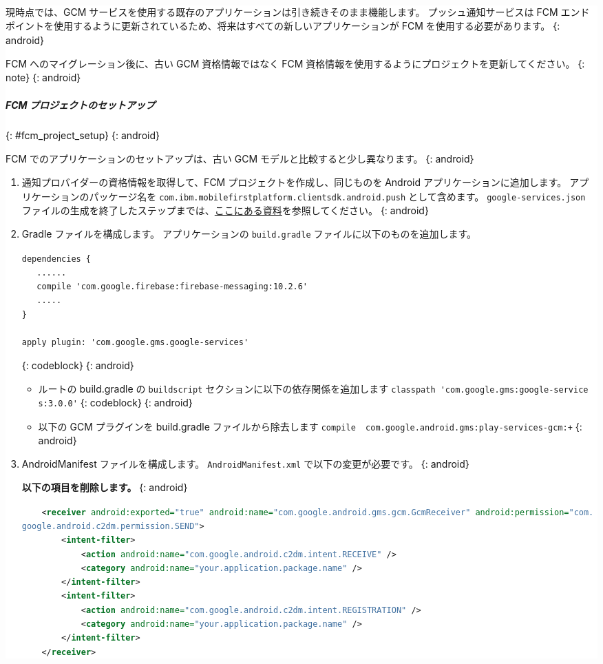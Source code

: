 現時点では、GCM サービスを使用する既存のアプリケーションは引き続きそのまま機能します。 プッシュ通知サービスは FCM エンドポイントを使用するように更新されているため、将来はすべての新しいアプリケーションが FCM を使用する必要があります。
{: android}

FCM へのマイグレーション後に、古い GCM 資格情報ではなく FCM 資格情報を使用するようにプロジェクトを更新してください。
{: note}
{: android}

##### FCM プロジェクトのセットアップ
{: #fcm_project_setup}
{: android}

FCM でのアプリケーションのセットアップは、古い GCM モデルと比較すると少し異なります。
{: android}

1. 通知プロバイダーの資格情報を取得して、FCM プロジェクトを作成し、同じものを Android アプリケーションに追加します。 アプリケーションのパッケージ名を `com.ibm.mobilefirstplatform.clientsdk.android.push` として含めます。 `google-services.json` ファイルの生成を終了したステップまでは、[ここにある資料](https://cloud.ibm.com/docs/services/mobilepush/push_step_1.html#push_step_1_android)を参照してください。
   {: android}
2. Gradle ファイルを構成します。 アプリケーションの `build.gradle` ファイルに以下のものを追加します。
    ```xml
    dependencies {
       ......
       compile 'com.google.firebase:firebase-messaging:10.2.6'
       .....
    }

    apply plugin: 'com.google.gms.google-services'
    ```
    {: codeblock}
    {: android}

    - ルートの build.gradle の `buildscript` セクションに以下の依存関係を追加します
      `classpath 'com.google.gms:google-services:3.0.0'`
      {: codeblock}
      {: android}

    - 以下の GCM プラグインを build.gradle ファイルから除去します `compile  com.google.android.gms:play-services-gcm:+`
     {: android}
 3. AndroidManifest ファイルを構成します。 `AndroidManifest.xml` で以下の変更が必要です。
    {: android}

    **以下の項目を削除します。**
    {: android}
    ```xml
        <receiver android:exported="true" android:name="com.google.android.gms.gcm.GcmReceiver" android:permission="com.google.android.c2dm.permission.SEND">
            <intent-filter>
                <action android:name="com.google.android.c2dm.intent.RECEIVE" />
                <category android:name="your.application.package.name" />
            </intent-filter>
            <intent-filter>
                <action android:name="com.google.android.c2dm.intent.REGISTRATION" />
                <category android:name="your.application.package.name" />
            </intent-filter>
        </receiver>  
